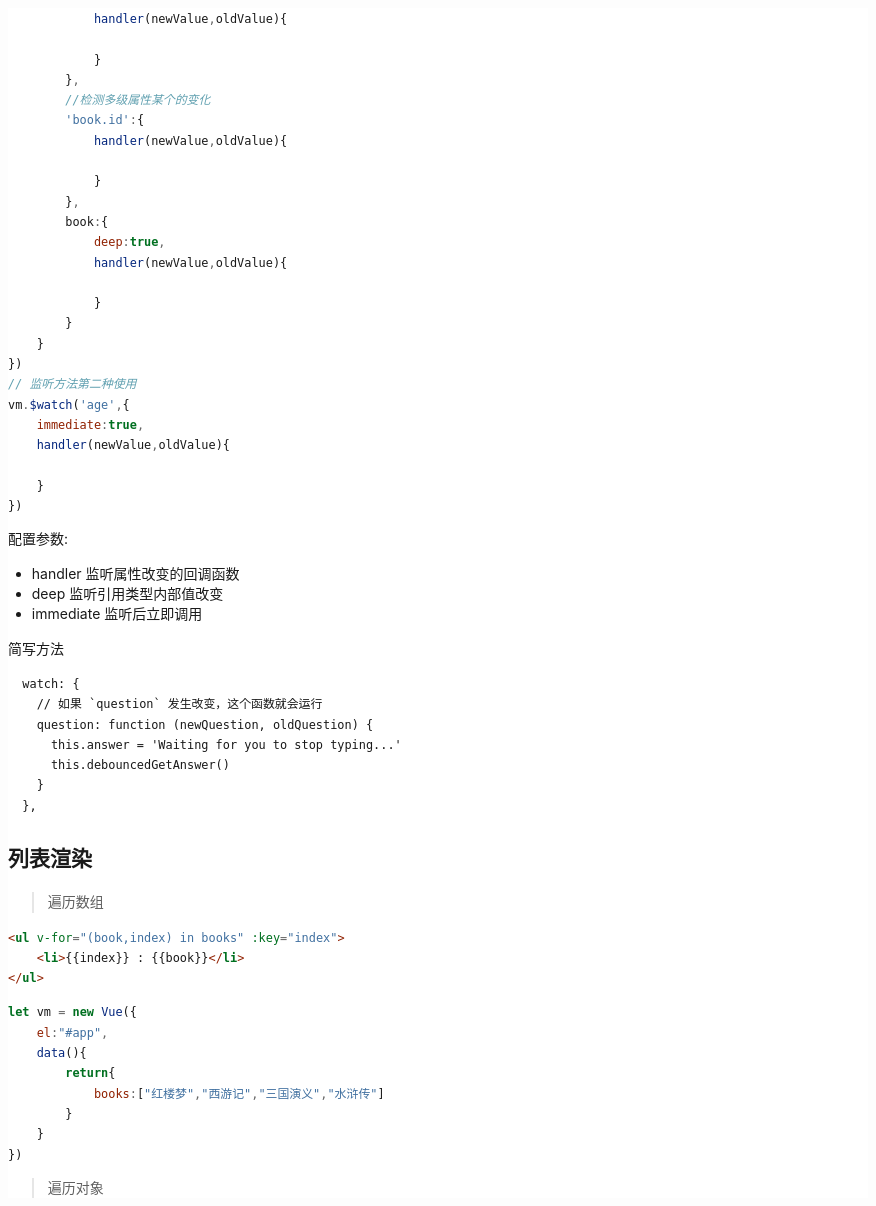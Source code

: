 ```js
            handler(newValue,oldValue){
                
            }
        },
        //检测多级属性某个的变化
        'book.id':{
            handler(newValue,oldValue){

            }
        },
        book:{
            deep:true,
            handler(newValue,oldValue){

            }
        }
    }
})
// 监听方法第二种使用
vm.$watch('age',{
    immediate:true,
    handler(newValue,oldValue){

    }
})
```

配置参数:
+ handler 监听属性改变的回调函数
+ deep 监听引用类型内部值改变
+ immediate 监听后立即调用

简写方法
```
  watch: {
    // 如果 `question` 发生改变，这个函数就会运行
    question: function (newQuestion, oldQuestion) {
      this.answer = 'Waiting for you to stop typing...'
      this.debouncedGetAnswer()
    }
  },
```




## 列表渲染

> 遍历数组

```html
<ul v-for="(book,index) in books" :key="index">
    <li>{{index}} : {{book}}</li>
</ul>
```
```js
let vm = new Vue({
    el:"#app",
    data(){
        return{
            books:["红楼梦","西游记","三国演义","水浒传"]
        }
    }
})
```
> 遍历对象
